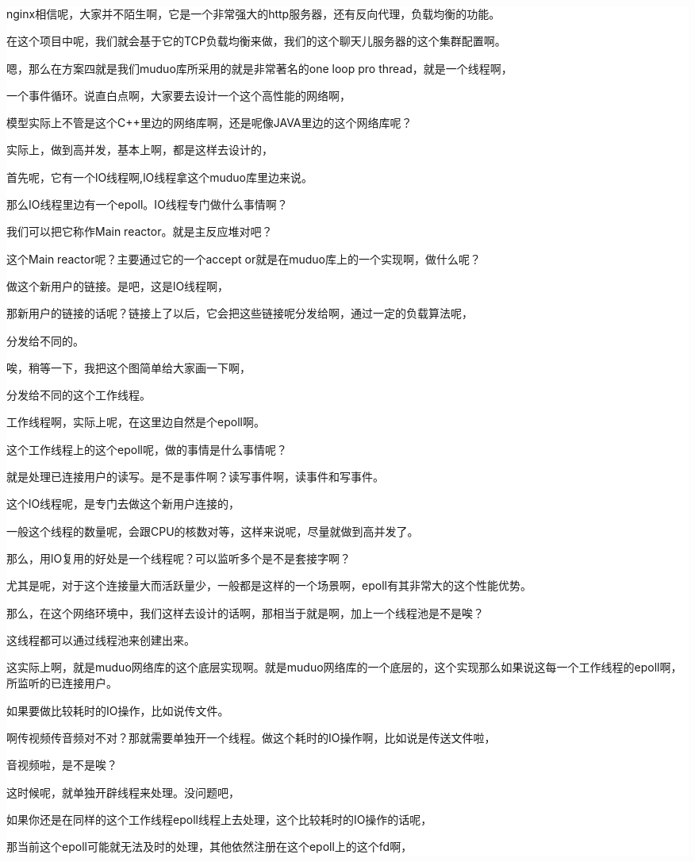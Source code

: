 nginx相信呢，大家并不陌生啊，它是一个非常强大的http服务器，还有反向代理，负载均衡的功能。

在这个项目中呢，我们就会基于它的TCP负载均衡来做，我们的这个聊天儿服务器的这个集群配置啊。



嗯，那么在方案四就是我们muduo库所采用的就是非常著名的one loop pro thread，就是一个线程啊，

一个事件循环。说直白点啊，大家要去设计一个这个高性能的网络啊，

模型实际上不管是这个C++里边的网络库啊，还是呢像JAVA里边的这个网络库呢？

实际上，做到高并发，基本上啊，都是这样去设计的，



首先呢，它有一个lO线程啊,lO线程拿这个muduo库里边来说。

那么IO线程里边有一个epoll。IO线程专门做什么事情啊？

我们可以把它称作Main reactor。就是主反应堆对吧？

这个Main reactor呢？主要通过它的一个accept or就是在muduo库上的一个实现啊，做什么呢？

做这个新用户的链接。是吧，这是lO线程啊，

那新用户的链接的话呢？链接上了以后，它会把这些链接呢分发给啊，通过一定的负载算法呢，

分发给不同的。

唉，稍等一下，我把这个图简单给大家画一下啊，

分发给不同的这个工作线程。

工作线程啊，实际上呢，在这里边自然是个epoll啊。

这个工作线程上的这个epoll呢，做的事情是什么事情呢？

就是处理已连接用户的读写。是不是事件啊？读写事件啊，读事件和写事件。

这个lO线程呢，是专门去做这个新用户连接的，

一般这个线程的数量呢，会跟CPU的核数对等，这样来说呢，尽量就做到高并发了。

那么，用lO复用的好处是一个线程呢？可以监听多个是不是套接字啊？

尤其是呢，对于这个连接量大而活跃量少，一般都是这样的一个场景啊，epoll有其非常大的这个性能优势。

那么，在这个网络环境中，我们这样去设计的话啊，那相当于就是啊，加上一个线程池是不是唉？

这线程都可以通过线程池来创建出来。

这实际上啊，就是muduo网络库的这个底层实现啊。就是muduo网络库的一个底层的，这个实现那么如果说这每一个工作线程的epoll啊，所监听的已连接用户。

如果要做比较耗时的IO操作，比如说传文件。

啊传视频传音频对不对？那就需要单独开一个线程。做这个耗时的IO操作啊，比如说是传送文件啦，

音视频啦，是不是唉？

这时候呢，就单独开辟线程来处理。没问题吧，



如果你还是在同样的这个工作线程epoll线程上去处理，这个比较耗时的IO操作的话呢，

那当前这个epoll可能就无法及时的处理，其他依然注册在这个epoll上的这个fd啊，
